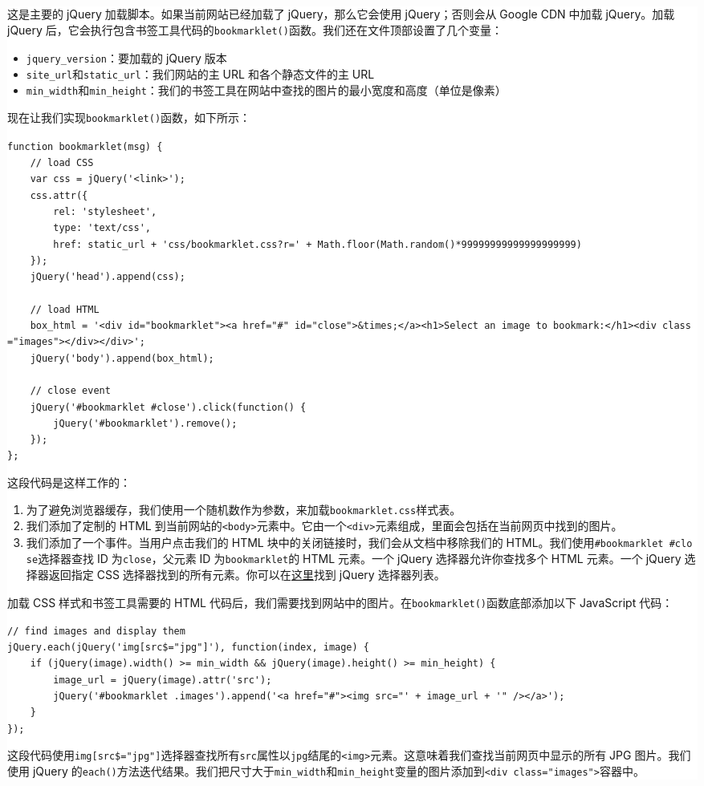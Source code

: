 这是主要的 jQuery 加载脚本。如果当前网站已经加载了 jQuery，那么它会使用 jQuery；否则会从 Google CDN 中加载 jQuery。加载 jQuery 后，它会执行包含书签工具代码的`bookmarklet()`函数。我们还在文件顶部设置了几个变量：

- `jquery_version`：要加载的 jQuery 版本
- `site_url`和`static_url`：我们网站的主 URL 和各个静态文件的主 URL
- `min_width`和`min_height`：我们的书签工具在网站中查找的图片的最小宽度和高度（单位是像素）

现在让我们实现`bookmarklet()`函数，如下所示：

```
function bookmarklet(msg) {
    // load CSS
    var css = jQuery('<link>');
    css.attr({
        rel: 'stylesheet',
        type: 'text/css',
        href: static_url + 'css/bookmarklet.css?r=' + Math.floor(Math.random()*99999999999999999999)
    });
    jQuery('head').append(css);

    // load HTML
    box_html = '<div id="bookmarklet"><a href="#" id="close">&times;</a><h1>Select an image to bookmark:</h1><div class="images"></div></div>';
    jQuery('body').append(box_html);

    // close event
    jQuery('#bookmarklet #close').click(function() {
        jQuery('#bookmarklet').remove();
    });
};
```

这段代码是这样工作的：

1. 为了避免浏览器缓存，我们使用一个随机数作为参数，来加载`bookmarklet.css`样式表。
2. 我们添加了定制的 HTML 到当前网站的`<body>`元素中。它由一个`<div>`元素组成，里面会包括在当前网页中找到的图片。
3. 我们添加了一个事件。当用户点击我们的 HTML 块中的关闭链接时，我们会从文档中移除我们的 HTML。我们使用`#bookmarklet #close`选择器查找 ID 为`close`，父元素 ID 为`bookmarklet`的 HTML 元素。一个 jQuery 选择器允许你查找多个 HTML 元素。一个 jQuery 选择器返回指定 CSS 选择器找到的所有元素。你可以在[这里](http://api.jquery.com/category/selectors/)找到 jQuery 选择器列表。

加载 CSS 样式和书签工具需要的 HTML 代码后，我们需要找到网站中的图片。在`bookmarklet()`函数底部添加以下 JavaScript 代码：

```
// find images and display them
jQuery.each(jQuery('img[src$="jpg"]'), function(index, image) {
    if (jQuery(image).width() >= min_width && jQuery(image).height() >= min_height) {
        image_url = jQuery(image).attr('src');
        jQuery('#bookmarklet .images').append('<a href="#"><img src="' + image_url + '" /></a>');
    }
});
```

这段代码使用`img[src$="jpg"]`选择器查找所有`src`属性以`jpg`结尾的`<img>`元素。这意味着我们查找当前网页中显示的所有 JPG 图片。我们使用 jQuery 的`each()`方法迭代结果。我们把尺寸大于`min_width`和`min_height`变量的图片添加到`<div class="images">`容器中。
